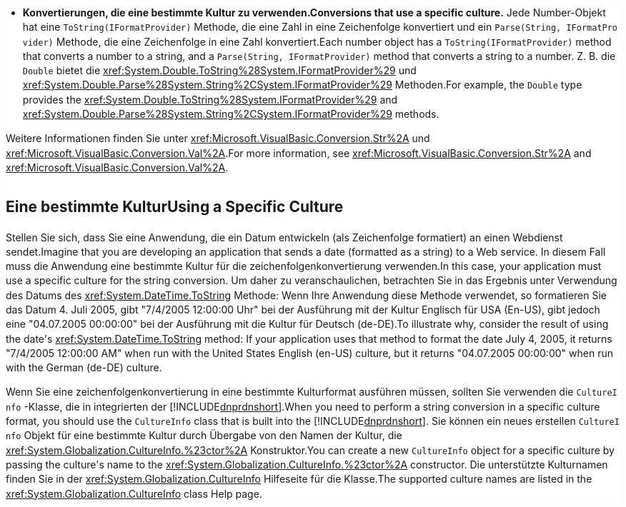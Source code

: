 -   <span data-ttu-id="bcb1a-119">**Konvertierungen, die eine bestimmte Kultur zu verwenden.**</span><span class="sxs-lookup"><span data-stu-id="bcb1a-119">**Conversions that use a specific culture.**</span></span> <span data-ttu-id="bcb1a-120">Jede Number-Objekt hat eine `ToString(IFormatProvider)` Methode, die eine Zahl in eine Zeichenfolge konvertiert und ein `Parse(String, IFormatProvider)` Methode, die eine Zeichenfolge in eine Zahl konvertiert.</span><span class="sxs-lookup"><span data-stu-id="bcb1a-120">Each number object has a `ToString(IFormatProvider)` method that converts a number to a string, and a `Parse(String, IFormatProvider)` method that converts a string to a number.</span></span> <span data-ttu-id="bcb1a-121">Z. B. die `Double` bietet die <xref:System.Double.ToString%28System.IFormatProvider%29> und <xref:System.Double.Parse%28System.String%2CSystem.IFormatProvider%29> Methoden.</span><span class="sxs-lookup"><span data-stu-id="bcb1a-121">For example, the `Double` type provides the <xref:System.Double.ToString%28System.IFormatProvider%29> and <xref:System.Double.Parse%28System.String%2CSystem.IFormatProvider%29> methods.</span></span>  
  
 <span data-ttu-id="bcb1a-122">Weitere Informationen finden Sie unter <xref:Microsoft.VisualBasic.Conversion.Str%2A> und <xref:Microsoft.VisualBasic.Conversion.Val%2A>.</span><span class="sxs-lookup"><span data-stu-id="bcb1a-122">For more information, see <xref:Microsoft.VisualBasic.Conversion.Str%2A> and <xref:Microsoft.VisualBasic.Conversion.Val%2A>.</span></span>  
  
## <a name="using-a-specific-culture"></a><span data-ttu-id="bcb1a-123">Eine bestimmte Kultur</span><span class="sxs-lookup"><span data-stu-id="bcb1a-123">Using a Specific Culture</span></span>  
 <span data-ttu-id="bcb1a-124">Stellen Sie sich, dass Sie eine Anwendung, die ein Datum entwickeln (als Zeichenfolge formatiert) an einen Webdienst sendet.</span><span class="sxs-lookup"><span data-stu-id="bcb1a-124">Imagine that you are developing an application that sends a date (formatted as a string) to a Web service.</span></span> <span data-ttu-id="bcb1a-125">In diesem Fall muss die Anwendung eine bestimmte Kultur für die zeichenfolgenkonvertierung verwenden.</span><span class="sxs-lookup"><span data-stu-id="bcb1a-125">In this case, your application must use a specific culture for the string conversion.</span></span> <span data-ttu-id="bcb1a-126">Um daher zu veranschaulichen, betrachten Sie in das Ergebnis unter Verwendung des Datums des <xref:System.DateTime.ToString> Methode: Wenn Ihre Anwendung diese Methode verwendet, so formatieren Sie das Datum 4. Juli 2005, gibt "7/4/2005 12:00:00 Uhr" bei der Ausführung mit der Kultur Englisch für USA (En-US), gibt jedoch eine "04.07.2005 00:00:00" bei der Ausführung mit die Kultur für Deutsch (de-DE).</span><span class="sxs-lookup"><span data-stu-id="bcb1a-126">To illustrate why, consider the result of using the date's <xref:System.DateTime.ToString> method: If your application uses that method to format the date July 4, 2005, it returns "7/4/2005 12:00:00 AM" when run with the United States English (en-US) culture, but it returns "04.07.2005 00:00:00" when run with the German (de-DE) culture.</span></span>  
  
 <span data-ttu-id="bcb1a-127">Wenn Sie eine zeichenfolgenkonvertierung in eine bestimmte Kulturformat ausführen müssen, sollten Sie verwenden die `CultureInfo` -Klasse, die in integrierten der [!INCLUDE[dnprdnshort](~/includes/dnprdnshort-md.md)].</span><span class="sxs-lookup"><span data-stu-id="bcb1a-127">When you need to perform a string conversion in a specific culture format, you should use the `CultureInfo` class that is built into the [!INCLUDE[dnprdnshort](~/includes/dnprdnshort-md.md)].</span></span> <span data-ttu-id="bcb1a-128">Sie können ein neues erstellen `CultureInfo` Objekt für eine bestimmte Kultur durch Übergabe von den Namen der Kultur, die <xref:System.Globalization.CultureInfo.%23ctor%2A> Konstruktor.</span><span class="sxs-lookup"><span data-stu-id="bcb1a-128">You can create a new `CultureInfo` object for a specific culture by passing the culture's name to the <xref:System.Globalization.CultureInfo.%23ctor%2A> constructor.</span></span> <span data-ttu-id="bcb1a-129">Die unterstützte Kulturnamen finden Sie in der <xref:System.Globalization.CultureInfo> Hilfeseite für die Klasse.</span><span class="sxs-lookup"><span data-stu-id="bcb1a-129">The supported culture names are listed in the <xref:System.Globalization.CultureInfo> class Help page.</span></span>  
  